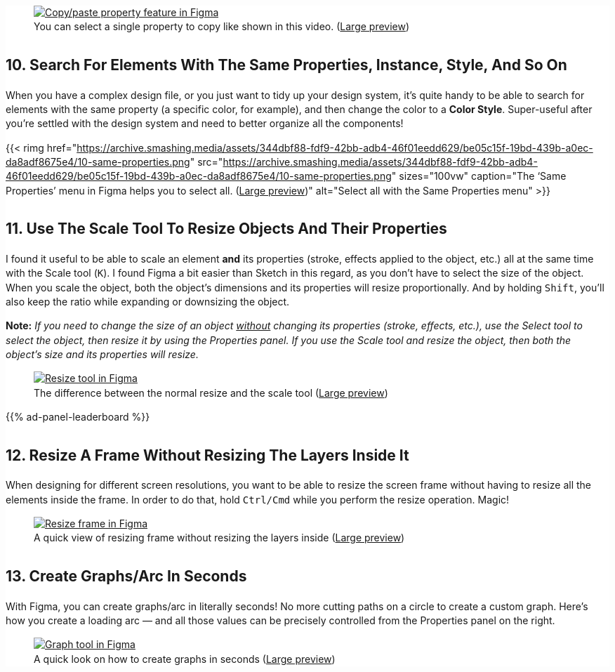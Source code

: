 <figure><a href="https://archive.smashing.media/assets/344dbf88-fdf9-42bb-adb4-46f01eedd629/1a8350f9-fd91-4a50-99c8-9d9d8d753a05/9-copy-single-property-800w.gif"><img loading="lazy" decoding="async" src="https://archive.smashing.media/assets/344dbf88-fdf9-42bb-adb4-46f01eedd629/1a8350f9-fd91-4a50-99c8-9d9d8d753a05/9-copy-single-property-800w.gif" width="800" height="" alt="Copy/paste property feature in Figma" /></a><figcaption>You can select a single property to copy like shown in this video. (<a href="https://archive.smashing.media/assets/344dbf88-fdf9-42bb-adb4-46f01eedd629/1a8350f9-fd91-4a50-99c8-9d9d8d753a05/9-copy-single-property-800w.gif">Large preview</a>)</figcaption></figure>

## 10. Search For Elements With The Same Properties, Instance, Style, And So On

<p>When you have a complex design file, or you just want to tidy up your design system, it’s quite handy to be able to search for elements with the same property (a specific color, for example), and then change the color to a <strong>Color Style</strong>. Super-useful after you’re settled with the design system and need to better organize all the components!</p>

{{< rimg href="https://archive.smashing.media/assets/344dbf88-fdf9-42bb-adb4-46f01eedd629/be05c15f-19bd-439b-a0ec-da8adf8675e4/10-same-properties.png" src="https://archive.smashing.media/assets/344dbf88-fdf9-42bb-adb4-46f01eedd629/be05c15f-19bd-439b-a0ec-da8adf8675e4/10-same-properties.png" sizes="100vw" caption="The ‘Same Properties’ menu in Figma helps you to select all. (<a href='https://archive.smashing.media/assets/344dbf88-fdf9-42bb-adb4-46f01eedd629/be05c15f-19bd-439b-a0ec-da8adf8675e4/10-same-properties.png'>Large preview</a>)" alt="Select all with the Same Properties menu" >}}

## 11. Use The Scale Tool To Resize Objects And Their Properties

<p>I found it useful to be able to scale an element <strong>and</strong> its properties (stroke, effects applied to the object, etc.) all at the same time with the Scale tool (<kbd>K</kbd>). I found Figma a bit easier than Sketch in this regard, as you don’t have to select the size of the object. When you scale the object, both the object’s dimensions and its properties will resize proportionally. And by holding <kbd>Shift</kbd>, you’ll also keep the ratio while expanding or downsizing the object.</p>

<p><strong>Note:</strong> <em>If you need to change the size of an object <u>without</u> changing its properties (stroke, effects, etc.), use the Select tool to select the object, then resize it by using the Properties panel. If you use the Scale tool and resize the object, then both the object’s size and its properties will resize.</em></p>

<figure><a href="https://archive.smashing.media/assets/344dbf88-fdf9-42bb-adb4-46f01eedd629/7cd6770d-a0a0-475b-8700-6ebcea3e6ef4/11-scale-figma-800w.gif"><img loading="lazy" decoding="async" src="https://archive.smashing.media/assets/344dbf88-fdf9-42bb-adb4-46f01eedd629/7cd6770d-a0a0-475b-8700-6ebcea3e6ef4/11-scale-figma-800w.gif" width="800" height="" alt="Resize tool in Figma" /></a><figcaption>The difference between the normal resize and the scale tool (<a href="https://archive.smashing.media/assets/344dbf88-fdf9-42bb-adb4-46f01eedd629/7cd6770d-a0a0-475b-8700-6ebcea3e6ef4/11-scale-figma-800w.gif">Large preview</a>)</figcaption></figure>

{{% ad-panel-leaderboard %}}

## 12. Resize A Frame Without Resizing The Layers Inside It

<p>When designing for different screen resolutions, you want to be able to resize the screen frame without having to resize all the elements inside the frame. In order to do that, hold <kbd>Ctrl/Cmd</kbd> while you perform the resize operation. Magic!</p>

<figure><a href="https://archive.smashing.media/assets/344dbf88-fdf9-42bb-adb4-46f01eedd629/27acd152-e715-41ef-a605-f9e877d9a483/12-resize-cmd-800w.gif"><img loading="lazy" decoding="async" src="https://archive.smashing.media/assets/344dbf88-fdf9-42bb-adb4-46f01eedd629/27acd152-e715-41ef-a605-f9e877d9a483/12-resize-cmd-800w.gif" width="800" height="" alt="Resize frame in Figma" /></a><figcaption>A quick view of resizing frame without resizing the layers inside (<a href="https://archive.smashing.media/assets/344dbf88-fdf9-42bb-adb4-46f01eedd629/27acd152-e715-41ef-a605-f9e877d9a483/12-resize-cmd-800w.gif">Large preview</a>)</figcaption></figure>

## 13. Create Graphs/Arc In Seconds

<p>With Figma, you can create graphs/arc in literally seconds! No more cutting paths on a circle to create a custom graph. Here’s how you create a loading arc &mdash; and all those values can be precisely controlled from the Properties panel on the right.</p>

<figure><a href="https://archive.smashing.media/assets/344dbf88-fdf9-42bb-adb4-46f01eedd629/af9c9f21-c563-49c7-9e43-4d1703c55a16/13-arc-figma-800w.gif"><img loading="lazy" decoding="async" src="https://archive.smashing.media/assets/344dbf88-fdf9-42bb-adb4-46f01eedd629/af9c9f21-c563-49c7-9e43-4d1703c55a16/13-arc-figma-800w.gif" width="800" height="" alt="Graph tool in Figma" /></a><figcaption>A quick look on how to create graphs in seconds (<a href="https://archive.smashing.media/assets/344dbf88-fdf9-42bb-adb4-46f01eedd629/af9c9f21-c563-49c7-9e43-4d1703c55a16/13-arc-figma-800w.gif">Large preview</a>)</figcaption></figure>
